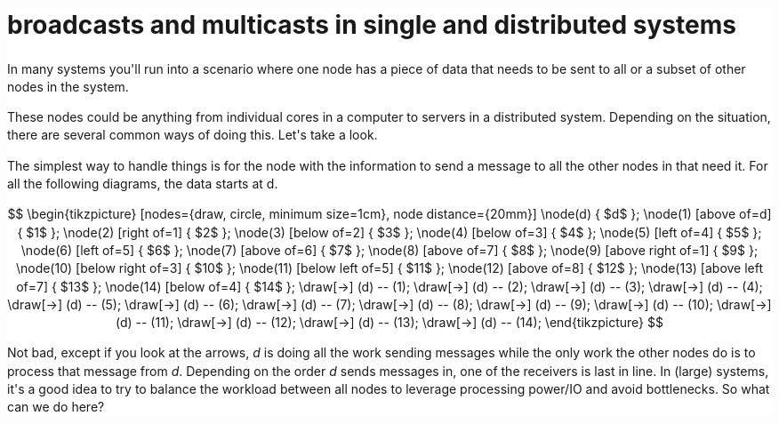# broadcasts and multicasts in single and distributed systems



In many systems you'll run into a scenario where one node has a piece of data
that needs to be sent to all or a subset of other nodes in the system.

These nodes could be anything from individual cores in a computer to servers in
a distributed system. Depending on the situation, there are several common ways
of doing this. Let's take a look.

The simplest way to handle things is for the node with the information to send a
message to all the other nodes in that need it. For all the following diagrams,
the data starts at d.

$$
\begin{tikzpicture}
    [nodes={draw, circle, minimum size=1cm}, node distance={20mm}]
    \node(d) { $d$ };
    \node(1) [above of=d] { $1$ };
    \node(2) [right of=1] { $2$ };
    \node(3) [below of=2] { $3$ };
    \node(4) [below of=3] { $4$ };
    \node(5) [left of=4] { $5$ };
    \node(6) [left of=5] { $6$ };
    \node(7) [above of=6] { $7$ };
    \node(8) [above of=7] { $8$ };
    \node(9) [above right of=1] { $9$ };
    \node(10) [below right of=3] { $10$ };
    \node(11) [below left of=5] { $11$ };
    \node(12) [above of=8] { $12$ };
    \node(13) [above left of=7] { $13$ };
    \node(14) [below of=4] { $14$ };
    \draw[->] (d) -- (1);
    \draw[->] (d) -- (2);
    \draw[->] (d) -- (3);
    \draw[->] (d) -- (4);
    \draw[->] (d) -- (5);
    \draw[->] (d) -- (6);
    \draw[->] (d) -- (7);
    \draw[->] (d) -- (8);
    \draw[->] (d) -- (9);
    \draw[->] (d) -- (10);
    \draw[->] (d) -- (11);
    \draw[->] (d) -- (12);
    \draw[->] (d) -- (13);
    \draw[->] (d) -- (14);
\end{tikzpicture}
$$

Not bad, except if you look at the arrows, $d$ is doing all the work sending
messages while the only work the other nodes do is to process that message from
$d$. Depending on the order $d$ sends messages in, one of the receivers is last
in line. In (large) systems, it's a good idea to try to balance the workload
between all nodes to leverage processing power/IO and avoid bottlenecks. So what
can we do here?
